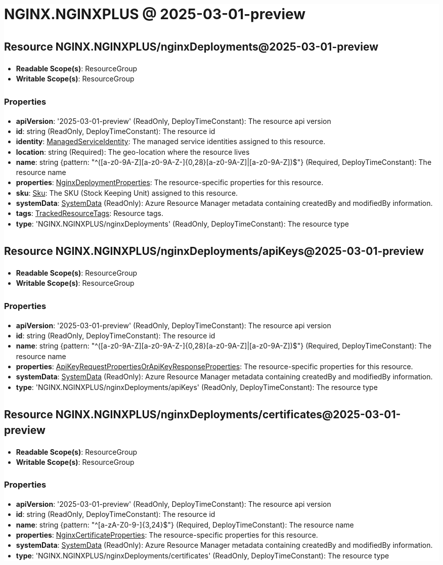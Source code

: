 # NGINX.NGINXPLUS @ 2025-03-01-preview

## Resource NGINX.NGINXPLUS/nginxDeployments@2025-03-01-preview
* **Readable Scope(s)**: ResourceGroup
* **Writable Scope(s)**: ResourceGroup
### Properties
* **apiVersion**: '2025-03-01-preview' (ReadOnly, DeployTimeConstant): The resource api version
* **id**: string (ReadOnly, DeployTimeConstant): The resource id
* **identity**: [ManagedServiceIdentity](#managedserviceidentity): The managed service identities assigned to this resource.
* **location**: string (Required): The geo-location where the resource lives
* **name**: string {pattern: "^([a-z0-9A-Z][a-z0-9A-Z-]{0,28}[a-z0-9A-Z]|[a-z0-9A-Z])$"} (Required, DeployTimeConstant): The resource name
* **properties**: [NginxDeploymentProperties](#nginxdeploymentproperties): The resource-specific properties for this resource.
* **sku**: [Sku](#sku): The SKU (Stock Keeping Unit) assigned to this resource.
* **systemData**: [SystemData](#systemdata) (ReadOnly): Azure Resource Manager metadata containing createdBy and modifiedBy information.
* **tags**: [TrackedResourceTags](#trackedresourcetags): Resource tags.
* **type**: 'NGINX.NGINXPLUS/nginxDeployments' (ReadOnly, DeployTimeConstant): The resource type

## Resource NGINX.NGINXPLUS/nginxDeployments/apiKeys@2025-03-01-preview
* **Readable Scope(s)**: ResourceGroup
* **Writable Scope(s)**: ResourceGroup
### Properties
* **apiVersion**: '2025-03-01-preview' (ReadOnly, DeployTimeConstant): The resource api version
* **id**: string (ReadOnly, DeployTimeConstant): The resource id
* **name**: string {pattern: "^([a-z0-9A-Z][a-z0-9A-Z-]{0,28}[a-z0-9A-Z]|[a-z0-9A-Z])$"} (Required, DeployTimeConstant): The resource name
* **properties**: [ApiKeyRequestPropertiesOrApiKeyResponseProperties](#apikeyrequestpropertiesorapikeyresponseproperties): The resource-specific properties for this resource.
* **systemData**: [SystemData](#systemdata) (ReadOnly): Azure Resource Manager metadata containing createdBy and modifiedBy information.
* **type**: 'NGINX.NGINXPLUS/nginxDeployments/apiKeys' (ReadOnly, DeployTimeConstant): The resource type

## Resource NGINX.NGINXPLUS/nginxDeployments/certificates@2025-03-01-preview
* **Readable Scope(s)**: ResourceGroup
* **Writable Scope(s)**: ResourceGroup
### Properties
* **apiVersion**: '2025-03-01-preview' (ReadOnly, DeployTimeConstant): The resource api version
* **id**: string (ReadOnly, DeployTimeConstant): The resource id
* **name**: string {pattern: "^[a-zA-Z0-9-]{3,24}$"} (Required, DeployTimeConstant): The resource name
* **properties**: [NginxCertificateProperties](#nginxcertificateproperties): The resource-specific properties for this resource.
* **systemData**: [SystemData](#systemdata) (ReadOnly): Azure Resource Manager metadata containing createdBy and modifiedBy information.
* **type**: 'NGINX.NGINXPLUS/nginxDeployments/certificates' (ReadOnly, DeployTimeConstant): The resource type
